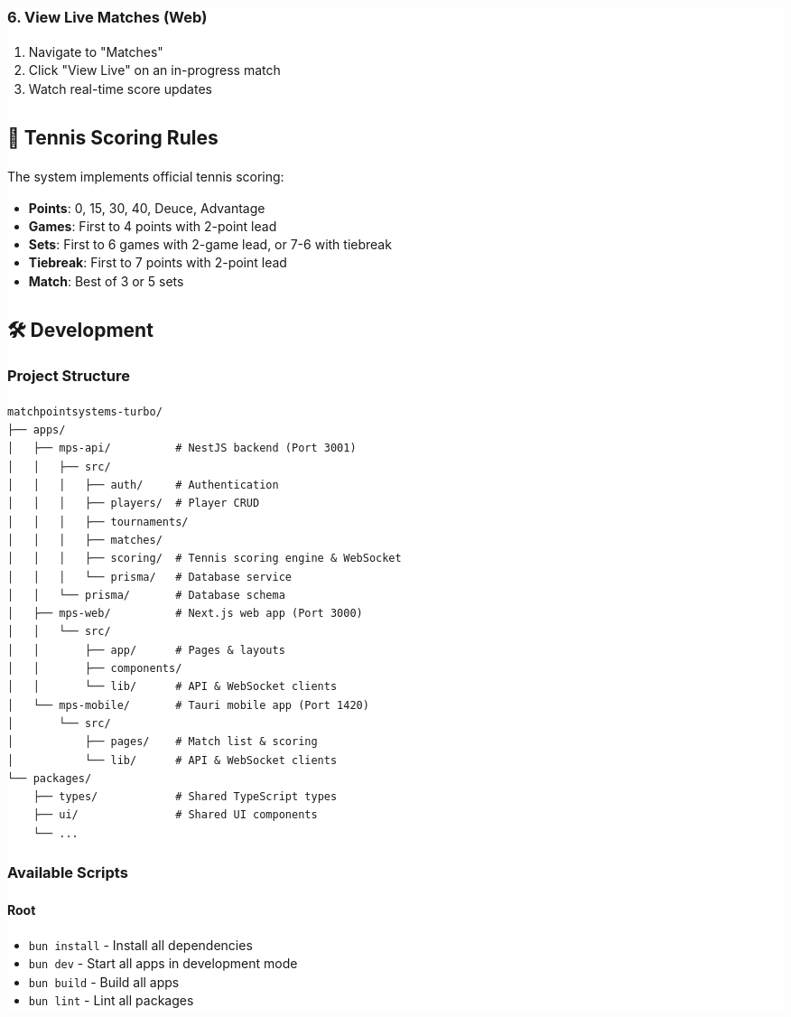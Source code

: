 ### 6. View Live Matches (Web)
1. Navigate to "Matches"
2. Click "View Live" on an in-progress match
3. Watch real-time score updates

## 🎾 Tennis Scoring Rules

The system implements official tennis scoring:

- **Points**: 0, 15, 30, 40, Deuce, Advantage
- **Games**: First to 4 points with 2-point lead
- **Sets**: First to 6 games with 2-game lead, or 7-6 with tiebreak
- **Tiebreak**: First to 7 points with 2-point lead
- **Match**: Best of 3 or 5 sets

## 🛠 Development

### Project Structure

```
matchpointsystems-turbo/
├── apps/
│   ├── mps-api/          # NestJS backend (Port 3001)
│   │   ├── src/
│   │   │   ├── auth/     # Authentication
│   │   │   ├── players/  # Player CRUD
│   │   │   ├── tournaments/
│   │   │   ├── matches/
│   │   │   ├── scoring/  # Tennis scoring engine & WebSocket
│   │   │   └── prisma/   # Database service
│   │   └── prisma/       # Database schema
│   ├── mps-web/          # Next.js web app (Port 3000)
│   │   └── src/
│   │       ├── app/      # Pages & layouts
│   │       ├── components/
│   │       └── lib/      # API & WebSocket clients
│   └── mps-mobile/       # Tauri mobile app (Port 1420)
│       └── src/
│           ├── pages/    # Match list & scoring
│           └── lib/      # API & WebSocket clients
└── packages/
    ├── types/            # Shared TypeScript types
    ├── ui/               # Shared UI components
    └── ...
```

### Available Scripts

#### Root
- `bun install` - Install all dependencies
- `bun dev` - Start all apps in development mode
- `bun build` - Build all apps
- `bun lint` - Lint all packages
